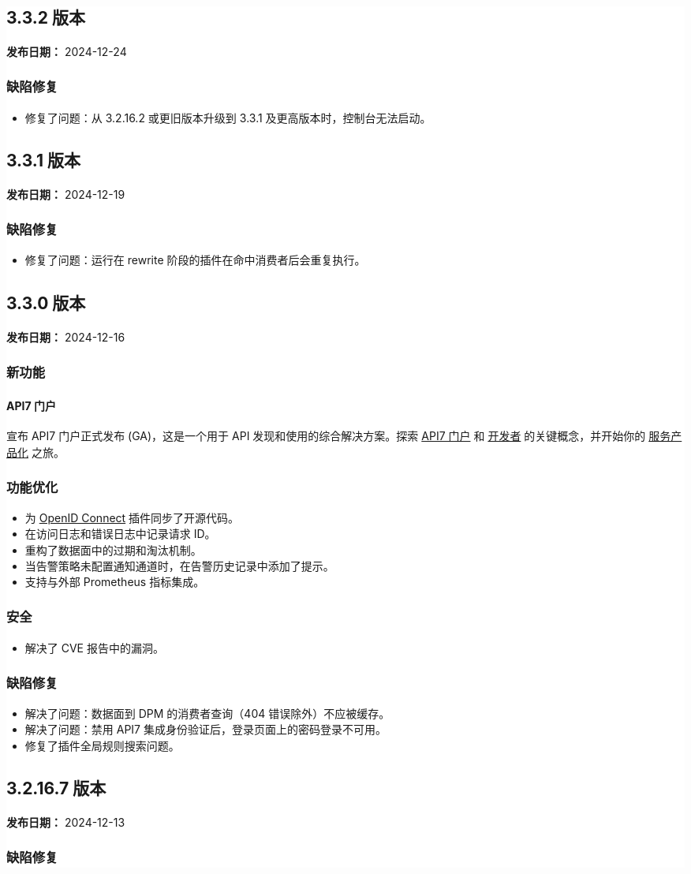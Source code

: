 ## 3.3.2 版本

**发布日期：** 2024-12-24

### 缺陷修复

* 修复了问题：从 3.2.16.2 或更旧版本升级到 3.3.1 及更高版本时，控制台无法启动。

## 3.3.1 版本

**发布日期：** 2024-12-19

### 缺陷修复

* 修复了问题：运行在 rewrite 阶段的插件在命中消费者后会重复执行。

## 3.3.0 版本

**发布日期：** 2024-12-16

### 新功能

#### API7 门户

宣布 API7 门户正式发布 (GA)，这是一个用于 API 发现和使用的综合解决方案。探索 [API7 门户](./key-concepts/api-portal) 和 [开发者](./key-concepts/developers) 的关键概念，并开始你的 [服务产品化](./api-portal/productize-services.md) 之旅。

### 功能优化

* 为 [OpenID Connect](https://docs.api7.ai/hub/openid-connect) 插件同步了开源代码。
* 在访问日志和错误日志中记录请求 ID。
* 重构了数据面中的过期和淘汰机制。
* 当告警策略未配置通知通道时，在告警历史记录中添加了提示。
* 支持与外部 Prometheus 指标集成。

### 安全

* 解决了 CVE 报告中的漏洞。

### 缺陷修复

* 解决了问题：数据面到 DPM 的消费者查询（404 错误除外）不应被缓存。
* 解决了问题：禁用 API7 集成身份验证后，登录页面上的密码登录不可用。
* 修复了插件全局规则搜索问题。

## 3.2.16.7 版本

**发布日期：** 2024-12-13

### 缺陷修复
